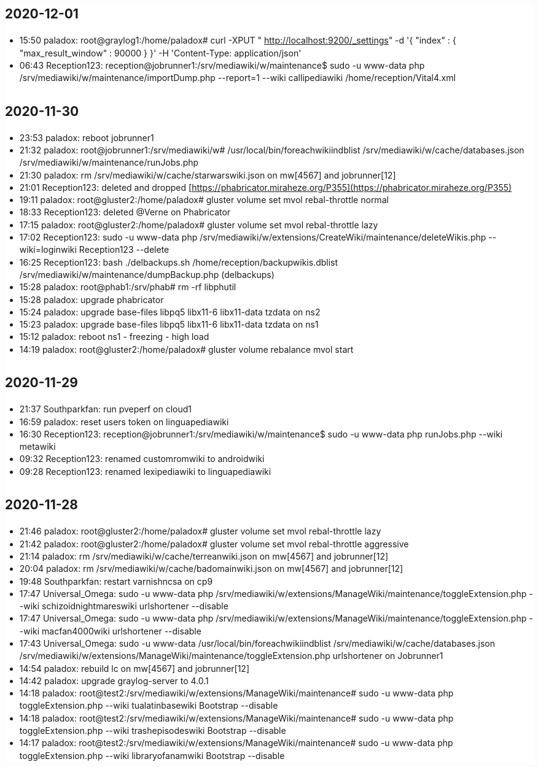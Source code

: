 ## 2020-12-01 

* 15:50 paladox: root@graylog1:/home/paladox# curl -XPUT " [http://localhost:9200/_settings](http://localhost:9200/_settings)" -d '{ "index" : { "max_result_window" : 90000 } }' -H 'Content-Type: application/json'
* 06:43 Reception123: reception@jobrunner1:/srv/mediawiki/w/maintenance$ sudo -u www-data php /srv/mediawiki/w/maintenance/importDump.php --report=1 --wiki callipediawiki /home/reception/Vital4.xml

## 2020-11-30 

* 23:53 paladox: reboot jobrunner1
* 21:32 paladox: root@jobrunner1:/srv/mediawiki/w# /usr/local/bin/foreachwikiindblist /srv/mediawiki/w/cache/databases.json /srv/mediawiki/w/maintenance/runJobs.php
* 21:30 paladox: rm /srv/mediawiki/w/cache/starwarswiki.json on mw[4567] and jobrunner[12]
* 21:01 Reception123: deleted and dropped [https://phabricator.miraheze.org/P355](https://phabricator.miraheze.org/P355)
* 19:11 paladox: root@gluster2:/home/paladox# gluster volume set mvol rebal-throttle normal
* 18:33 Reception123: deleted @Verne on Phabricator
* 17:15 paladox: root@gluster2:/home/paladox# gluster volume set mvol rebal-throttle lazy
* 17:02 Reception123: sudo -u www-data php /srv/mediawiki/w/extensions/CreateWiki/maintenance/deleteWikis.php --wiki=loginwiki Reception123 --delete
* 16:25 Reception123: bash ./delbackups.sh /home/reception/backupwikis.dblist /srv/mediawiki/w/maintenance/dumpBackup.php (delbackups)
* 15:28 paladox: root@phab1:/srv/phab# rm -rf libphutil
* 15:28 paladox: upgrade phabricator
* 15:24 paladox: upgrade base-files libpq5 libx11-6 libx11-data tzdata on ns2
* 15:23 paladox: upgrade base-files libpq5 libx11-6 libx11-data tzdata on ns1
* 15:12 paladox: reboot ns1 - freezing - high load
* 14:19 paladox: root@gluster2:/home/paladox# gluster volume rebalance mvol start

## 2020-11-29 

* 21:37 Southparkfan: run pveperf on cloud1
* 16:59 paladox: reset users token on linguapediawiki
* 16:30 Reception123: reception@jobrunner1:/srv/mediawiki/w/maintenance$ sudo -u www-data php runJobs.php --wiki metawiki
* 09:32 Reception123: renamed customromwiki to androidwiki
* 09:28 Reception123: renamed lexipediawiki to linguapediawiki

## 2020-11-28 

* 21:46 paladox: root@gluster2:/home/paladox# gluster volume set mvol rebal-throttle lazy
* 21:42 paladox: root@gluster2:/home/paladox# gluster volume set mvol rebal-throttle aggressive
* 21:14 paladox: rm /srv/mediawiki/w/cache/terreanwiki.json on mw[4567] and jobrunner[12]
* 20:04 paladox: rm /srv/mediawiki/w/cache/badomainwiki.json on mw[4567] and jobrunner[12]
* 19:48 Southparkfan: restart varnishncsa on cp9
* 17:47 Universal_Omega: sudo -u www-data php /srv/mediawiki/w/extensions/ManageWiki/maintenance/toggleExtension.php --wiki schizoidnightmareswiki urlshortener --disable
* 17:47 Universal_Omega: sudo -u www-data php /srv/mediawiki/w/extensions/ManageWiki/maintenance/toggleExtension.php --wiki macfan4000wiki urlshortener --disable
* 17:43 Universal_Omega: sudo -u www-data /usr/local/bin/foreachwikiindblist /srv/mediawiki/w/cache/databases.json /srv/mediawiki/w/extensions/ManageWiki/maintenance/toggleExtension.php urlshortener on Jobrunner1
* 14:54 paladox: rebuild lc on mw[4567] and jobrunner[12]
* 14:42 paladox: upgrade graylog-server to 4.0.1
* 14:18 paladox: root@test2:/srv/mediawiki/w/extensions/ManageWiki/maintenance# sudo -u www-data php toggleExtension.php --wiki tualatinbasewiki Bootstrap --disable
* 14:18 paladox: root@test2:/srv/mediawiki/w/extensions/ManageWiki/maintenance# sudo -u www-data php toggleExtension.php --wiki trashepisodeswiki Bootstrap --disable
* 14:17 paladox: root@test2:/srv/mediawiki/w/extensions/ManageWiki/maintenance# sudo -u www-data php toggleExtension.php --wiki libraryofanamwiki Bootstrap --disable